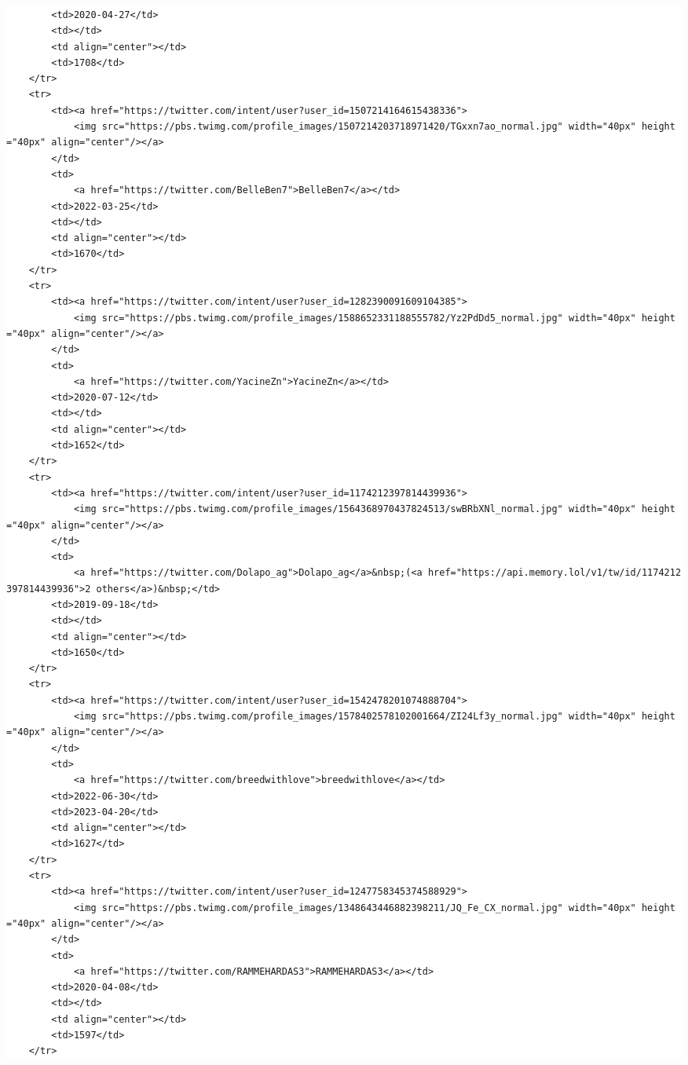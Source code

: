             <td>2020-04-27</td>
            <td></td>
            <td align="center"></td>
            <td>1708</td>
        </tr>
        <tr>
            <td><a href="https://twitter.com/intent/user?user_id=1507214164615438336">
                <img src="https://pbs.twimg.com/profile_images/1507214203718971420/TGxxn7ao_normal.jpg" width="40px" height="40px" align="center"/></a>
            </td>
            <td>
                <a href="https://twitter.com/BelleBen7">BelleBen7</a></td>
            <td>2022-03-25</td>
            <td></td>
            <td align="center"></td>
            <td>1670</td>
        </tr>
        <tr>
            <td><a href="https://twitter.com/intent/user?user_id=1282390091609104385">
                <img src="https://pbs.twimg.com/profile_images/1588652331188555782/Yz2PdDd5_normal.jpg" width="40px" height="40px" align="center"/></a>
            </td>
            <td>
                <a href="https://twitter.com/YacineZn">YacineZn</a></td>
            <td>2020-07-12</td>
            <td></td>
            <td align="center"></td>
            <td>1652</td>
        </tr>
        <tr>
            <td><a href="https://twitter.com/intent/user?user_id=1174212397814439936">
                <img src="https://pbs.twimg.com/profile_images/1564368970437824513/swBRbXNl_normal.jpg" width="40px" height="40px" align="center"/></a>
            </td>
            <td>
                <a href="https://twitter.com/Dolapo_ag">Dolapo_ag</a>&nbsp;(<a href="https://api.memory.lol/v1/tw/id/1174212397814439936">2 others</a>)&nbsp;</td>
            <td>2019-09-18</td>
            <td></td>
            <td align="center"></td>
            <td>1650</td>
        </tr>
        <tr>
            <td><a href="https://twitter.com/intent/user?user_id=1542478201074888704">
                <img src="https://pbs.twimg.com/profile_images/1578402578102001664/ZI24Lf3y_normal.jpg" width="40px" height="40px" align="center"/></a>
            </td>
            <td>
                <a href="https://twitter.com/breedwithlove">breedwithlove</a></td>
            <td>2022-06-30</td>
            <td>2023-04-20</td>
            <td align="center"></td>
            <td>1627</td>
        </tr>
        <tr>
            <td><a href="https://twitter.com/intent/user?user_id=1247758345374588929">
                <img src="https://pbs.twimg.com/profile_images/1348643446882398211/JQ_Fe_CX_normal.jpg" width="40px" height="40px" align="center"/></a>
            </td>
            <td>
                <a href="https://twitter.com/RAMMEHARDAS3">RAMMEHARDAS3</a></td>
            <td>2020-04-08</td>
            <td></td>
            <td align="center"></td>
            <td>1597</td>
        </tr>